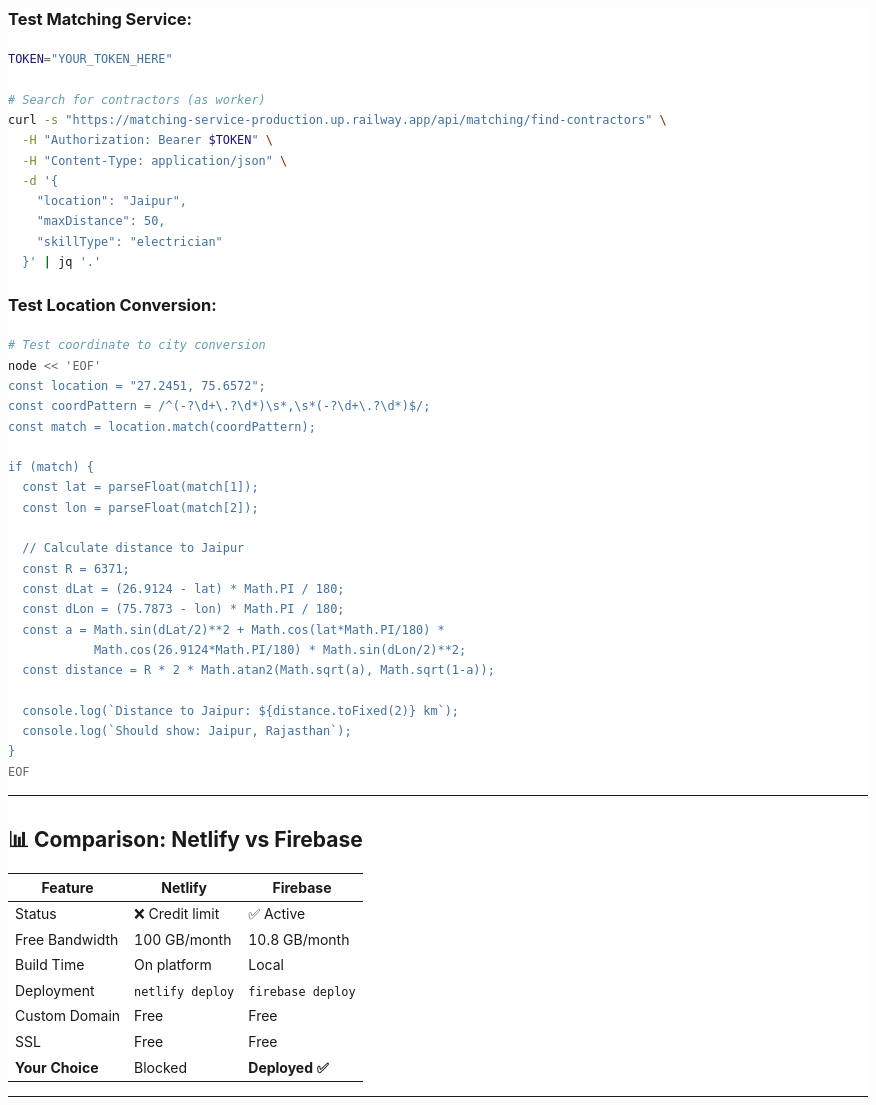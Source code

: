 ### Test Matching Service:
```bash
TOKEN="YOUR_TOKEN_HERE"

# Search for contractors (as worker)
curl -s "https://matching-service-production.up.railway.app/api/matching/find-contractors" \
  -H "Authorization: Bearer $TOKEN" \
  -H "Content-Type: application/json" \
  -d '{
    "location": "Jaipur",
    "maxDistance": 50,
    "skillType": "electrician"
  }' | jq '.'
```

### Test Location Conversion:
```bash
# Test coordinate to city conversion
node << 'EOF'
const location = "27.2451, 75.6572";
const coordPattern = /^(-?\d+\.?\d*)\s*,\s*(-?\d+\.?\d*)$/;
const match = location.match(coordPattern);

if (match) {
  const lat = parseFloat(match[1]);
  const lon = parseFloat(match[2]);
  
  // Calculate distance to Jaipur
  const R = 6371;
  const dLat = (26.9124 - lat) * Math.PI / 180;
  const dLon = (75.7873 - lon) * Math.PI / 180;
  const a = Math.sin(dLat/2)**2 + Math.cos(lat*Math.PI/180) * 
            Math.cos(26.9124*Math.PI/180) * Math.sin(dLon/2)**2;
  const distance = R * 2 * Math.atan2(Math.sqrt(a), Math.sqrt(1-a));
  
  console.log(`Distance to Jaipur: ${distance.toFixed(2)} km`);
  console.log(`Should show: Jaipur, Rajasthan`);
}
EOF
```

---

## 📊 Comparison: Netlify vs Firebase

| Feature | Netlify | Firebase |
|---------|---------|----------|
| Status | ❌ Credit limit | ✅ Active |
| Free Bandwidth | 100 GB/month | 10.8 GB/month |
| Build Time | On platform | Local |
| Deployment | `netlify deploy` | `firebase deploy` |
| Custom Domain | Free | Free |
| SSL | Free | Free |
| **Your Choice** | Blocked | **Deployed ✅** |

---